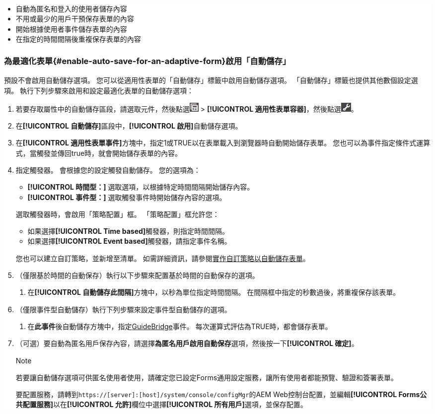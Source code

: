 * 自動為匿名和登入的使用者儲存內容
* 不用或最少的用戶干預保存表單的內容
* 開始根據使用者事件儲存表單的內容
* 在指定的時間間隔後重複保存表單的內容

### 為最適化表單{#enable-auto-save-for-an-adaptive-form}啟用「自動儲存」

預設不會啟用自動儲存選項。 您可以從適用性表單的「自動儲存」標籤中啟用自動儲存選項。 「自動儲存」標籤也提供其他數個設定選項。 執行下列步驟來啟用和設定最適化表單的自動儲存選項：

1. 若要存取屬性中的自動儲存區段，請選取元件，然後點選![欄位層級](assets/field-level.png) > **[!UICONTROL 適用性表單容器]**，然後點選![cmpr](assets/cmppr.png)。
1. 在&#x200B;**[!UICONTROL 自動儲存]**&#x200B;區段中，**[!UICONTROL 啟用]**&#x200B;自動儲存選項。
1. 在&#x200B;**[!UICONTROL 適用性表單事件]**&#x200B;方塊中，指定1或TRUE以在表單載入到瀏覽器時自動開始儲存表單。 您也可以為事件指定條件式運算式，當觸發並傳回true時，就會開始儲存表單的內容。
1. 指定觸發器。 會根據您的設定觸發自動儲存。 您的選項為：

   * **[!UICONTROL 時間型：]** 選取選項，以根據特定時間間隔開始儲存內容。
   * **[!UICONTROL 事件型：]** 選取觸發事件時開始儲存內容的選項。

   選取觸發器時，會啟用「策略配置」框。 「策略配置」框允許您：

   * 如果選擇&#x200B;**[!UICONTROL Time based]**&#x200B;觸發器，則指定時間間隔。
   * 如果選擇&#x200B;**[!UICONTROL Event based]**&#x200B;觸發器，請指定事件名稱。

   您也可以建立自訂策略，並新增至清單。 如需詳細資訊，請參閱[實作自訂策略以自動儲存表單](/help/forms/using/auto-save-an-adaptive-form.md#p-implement-a-custom-strategy-to-enable-autosave-for-adaptive-forms-p)。

1. （僅限基於時間的自動保存）執行以下步驟來配置基於時間的自動保存的選項。

   1. 在&#x200B;**[!UICONTROL 自動儲存此間隔]**&#x200B;方塊中，以秒為單位指定時間間隔。 在間隔框中指定的秒數過後，將重複保存該表單。

1. （僅限事件型自動儲存）執行下列步驟來設定事件型自動儲存的選項。

   1. 在&#x200B;**此事件**&#x200B;後自動儲存方塊中，指定[GuideBridge](https://helpx.adobe.com/aem-forms/6/javascript-api/GuideBridge.html)事件。 每次運算式評估為TRUE時，都會儲存表單。

1. （可選）要自動為匿名用戶保存內容，請選擇&#x200B;**為匿名用戶啟用自動保存**&#x200B;選項，然後按一下&#x200B;**[!UICONTROL 確定]**。

   >[!NOTE]
   >
   >若要讓自動儲存選項可供匿名使用者使用，請確定您已設定Forms通用設定服務，讓所有使用者都能預覽、驗證和簽署表單。
   >
   >要配置服務，請轉到`https://[server]:[host]/system/console/configMgr`的AEM Web控制台配置，並編輯&#x200B;**[!UICONTROL Forms公共配置服務]**&#x200B;以在&#x200B;**[!UICONTROL 允許]**&#x200B;欄位中選擇&#x200B;**[!UICONTROL 所有用戶]**&#x200B;選項，並保存配置。
